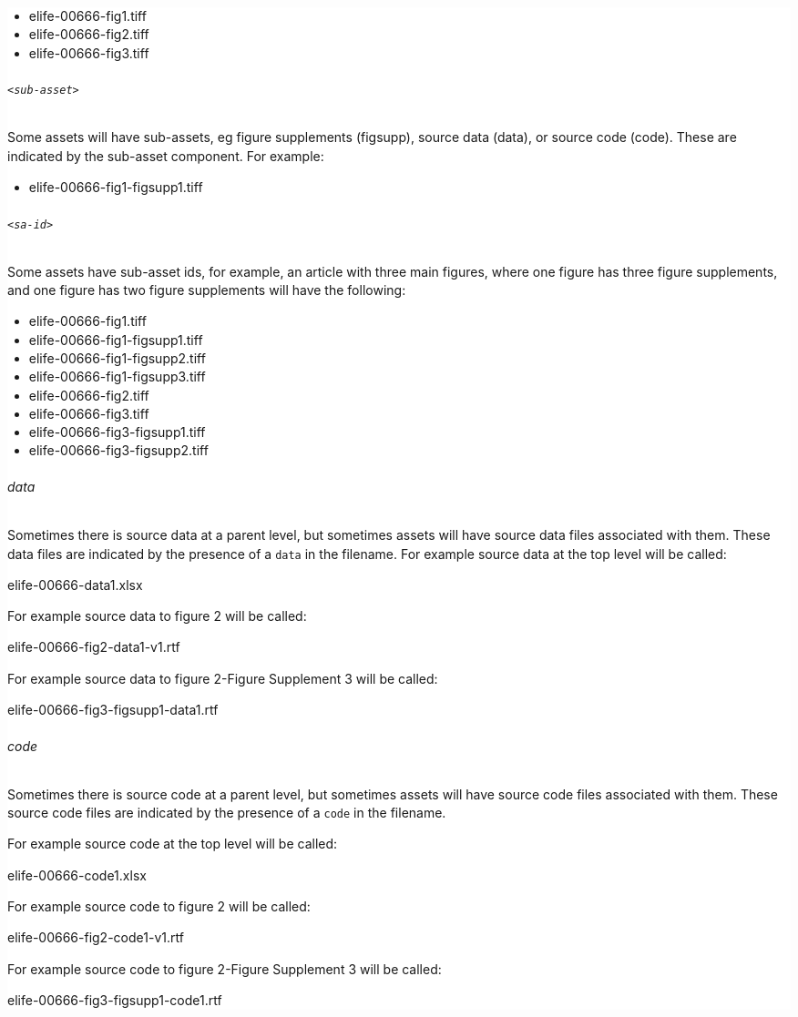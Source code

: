 - elife-00666-fig1.tiff
- elife-00666-fig2.tiff
- elife-00666-fig3.tiff

###### `<sub-asset>`

Some assets will have sub-assets, eg figure supplements (figsupp), source data (data), or source code (code). These are indicated by the sub-asset component. For example:

- elife-00666-fig1-figsupp1.tiff

###### `<sa-id>`

Some assets have sub-asset ids, for example, an article with three main figures, where one
figure has three figure supplements, and one figure has two figure supplements will have the following:

- elife-00666-fig1.tiff
- elife-00666-fig1-figsupp1.tiff
- elife-00666-fig1-figsupp2.tiff
- elife-00666-fig1-figsupp3.tiff
- elife-00666-fig2.tiff
- elife-00666-fig3.tiff
- elife-00666-fig3-figsupp1.tiff
- elife-00666-fig3-figsupp2.tiff

###### data

Sometimes there is source data at a parent level, but sometimes assets will have source data files associated with them. These data files are indicated by the presence of a `data` in the filename. For example source data at the top level will be called:

elife-00666-data1.xlsx

For example source data to figure 2 will be called:

elife-00666-fig2-data1-v1.rtf

For example source data to figure 2-Figure Supplement 3 will be called:

elife-00666-fig3-figsupp1-data1.rtf

###### code

Sometimes there is source code at a parent level, but sometimes assets will have source code files associated with them. These source code files are indicated by the presence of a `code` in the filename.

For example source code at the top level will be called:

elife-00666-code1.xlsx

For example source code to figure 2 will be called:

elife-00666-fig2-code1-v1.rtf

For example source code to figure 2-Figure Supplement 3 will be called:

elife-00666-fig3-figsupp1-code1.rtf
